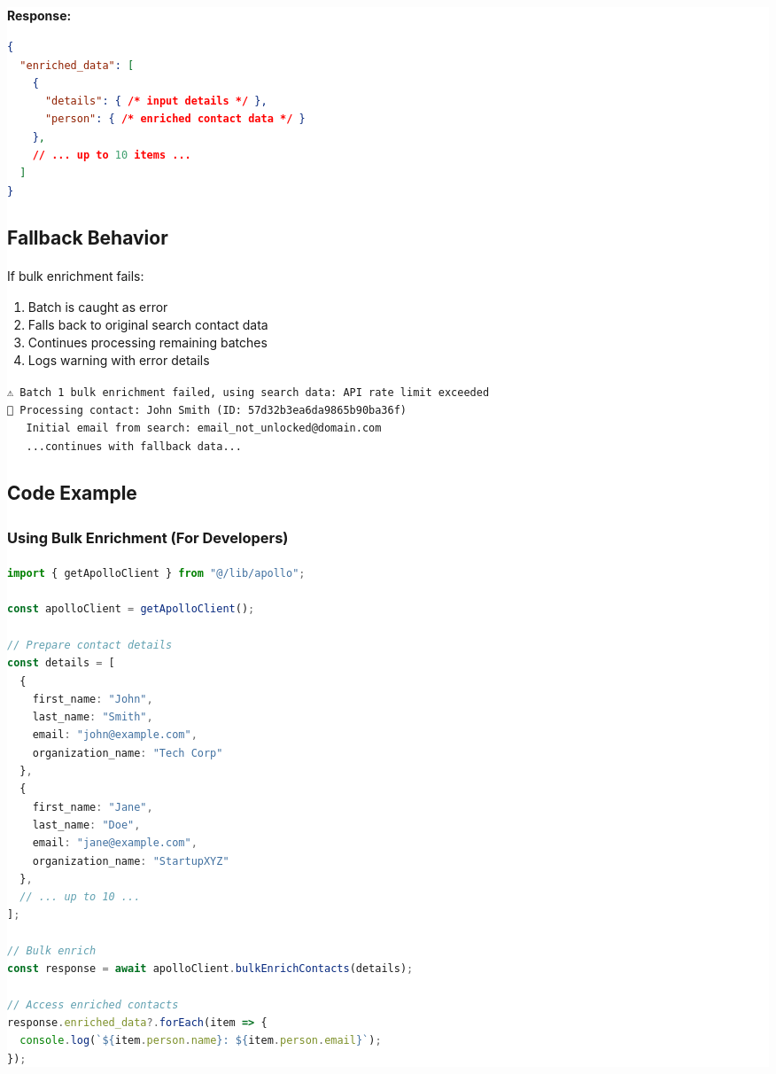**Response:**
```json
{
  "enriched_data": [
    {
      "details": { /* input details */ },
      "person": { /* enriched contact data */ }
    },
    // ... up to 10 items ...
  ]
}
```

## Fallback Behavior

If bulk enrichment fails:
1. Batch is caught as error
2. Falls back to original search contact data
3. Continues processing remaining batches
4. Logs warning with error details

```
⚠️ Batch 1 bulk enrichment failed, using search data: API rate limit exceeded
📌 Processing contact: John Smith (ID: 57d32b3ea6da9865b90ba36f)
   Initial email from search: email_not_unlocked@domain.com
   ...continues with fallback data...
```

## Code Example

### Using Bulk Enrichment (For Developers)

```typescript
import { getApolloClient } from "@/lib/apollo";

const apolloClient = getApolloClient();

// Prepare contact details
const details = [
  {
    first_name: "John",
    last_name: "Smith",
    email: "john@example.com",
    organization_name: "Tech Corp"
  },
  {
    first_name: "Jane",
    last_name: "Doe",
    email: "jane@example.com",
    organization_name: "StartupXYZ"
  },
  // ... up to 10 ...
];

// Bulk enrich
const response = await apolloClient.bulkEnrichContacts(details);

// Access enriched contacts
response.enriched_data?.forEach(item => {
  console.log(`${item.person.name}: ${item.person.email}`);
});
```
